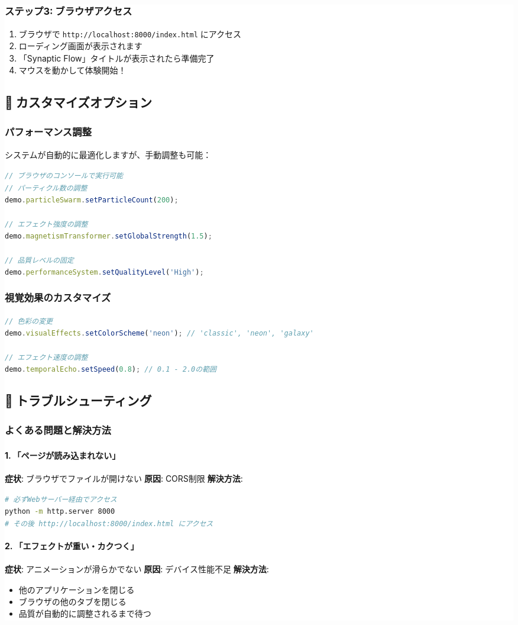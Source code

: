 ### ステップ3: ブラウザアクセス
1. ブラウザで `http://localhost:8000/index.html` にアクセス
2. ローディング画面が表示されます
3. 「Synaptic Flow」タイトルが表示されたら準備完了
4. マウスを動かして体験開始！

## 🎨 カスタマイズオプション

### パフォーマンス調整
システムが自動的に最適化しますが、手動調整も可能：

```javascript
// ブラウザのコンソールで実行可能
// パーティクル数の調整
demo.particleSwarm.setParticleCount(200);

// エフェクト強度の調整
demo.magnetismTransformer.setGlobalStrength(1.5);

// 品質レベルの固定
demo.performanceSystem.setQualityLevel('High');
```

### 視覚効果のカスタマイズ
```javascript
// 色彩の変更
demo.visualEffects.setColorScheme('neon'); // 'classic', 'neon', 'galaxy'

// エフェクト速度の調整
demo.temporalEcho.setSpeed(0.8); // 0.1 - 2.0の範囲
```

## 🚨 トラブルシューティング

### よくある問題と解決方法

#### 1. 「ページが読み込まれない」
**症状**: ブラウザでファイルが開けない
**原因**: CORS制限
**解決方法**: 
```bash
# 必ずWebサーバー経由でアクセス
python -m http.server 8000
# その後 http://localhost:8000/index.html にアクセス
```

#### 2. 「エフェクトが重い・カクつく」
**症状**: アニメーションが滑らかでない
**原因**: デバイス性能不足
**解決方法**:
- 他のアプリケーションを閉じる
- ブラウザの他のタブを閉じる
- 品質が自動的に調整されるまで待つ
